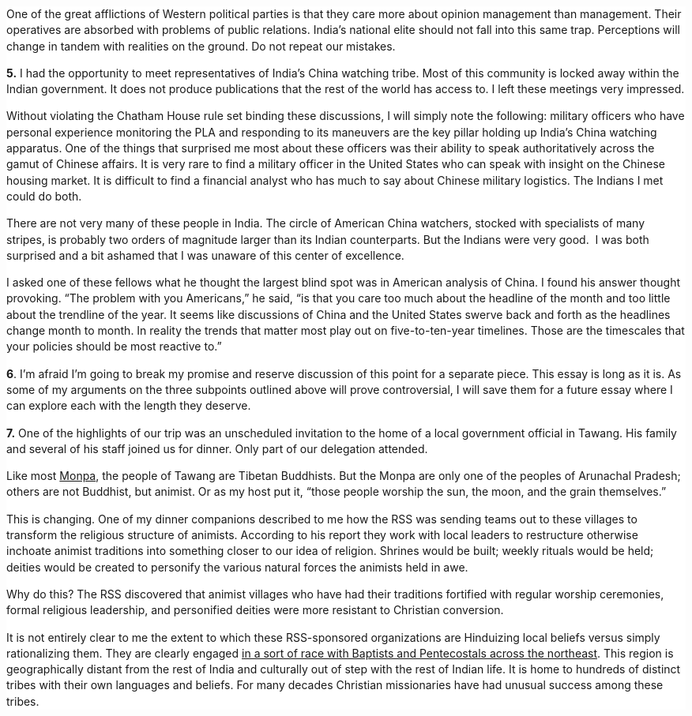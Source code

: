 One of the great afflictions of Western political parties is that they care more about opinion management than management. Their operatives are absorbed with problems of public relations. India’s national elite should not fall into this same trap. Perceptions will change in tandem with realities on the ground. Do not repeat our mistakes.

**5\.** I had the opportunity to meet representatives of India’s China watching tribe. Most of this community is locked away within the Indian government. It does not produce publications that the rest of the world has access to. I left these meetings very impressed.

Without violating the Chatham House rule set binding these discussions, I will simply note the following: military officers who have personal experience monitoring the PLA and responding to its maneuvers are the key pillar holding up India’s China watching apparatus. One of the things that surprised me most about these officers was their ability to speak authoritatively across the gamut of Chinese affairs. It is very rare to find a military officer in the United States who can speak with insight on the Chinese housing market. It is difficult to find a financial analyst who has much to say about Chinese military logistics. The Indians I met could do both.

There are not very many of these people in India. The circle of American China watchers, stocked with specialists of many stripes, is probably two orders of magnitude larger than its Indian counterparts. But the Indians were very good.  I was both surprised and a bit ashamed that I was unaware of this center of excellence.

I asked one of these fellows what he thought the largest blind spot was in American analysis of China. I found his answer thought provoking. “The problem with you Americans,” he said, “is that you care too much about the headline of the month and too little about the trendline of the year. It seems like discussions of China and the United States swerve back and forth as the headlines change month to month. In reality the trends that matter most play out on five-to-ten-year timelines. Those are the timescales that your policies should be most reactive to.”

**6**. I’m afraid I’m going to break my promise and reserve discussion of this point for a separate piece. This essay is long as it is. As some of my arguments on the three subpoints outlined above will prove controversial, I will save them for a future essay where I can explore each with the length they deserve.

**7\.** One of the highlights of our trip was an unscheduled invitation to the home of a local government official in Tawang. His family and several of his staff joined us for dinner. Only part of our delegation attended.

Like most [Monpa](https://en.wikipedia.org/wiki/Monpa_people), the people of Tawang are Tibetan Buddhists. But the Monpa are only one of the peoples of Arunachal Pradesh; others are not Buddhist, but animist. Or as my host put it, “those people worship the sun, the moon, and the grain themselves.”

This is changing. One of my dinner companions described to me how the RSS was sending teams out to these villages to transform the religious structure of animists. According to his report they work with local leaders to restructure otherwise inchoate animist traditions into something closer to our idea of religion. Shrines would be built; weekly rituals would be held; deities would be created to personify the various natural forces the animists held in awe.

Why do this? The RSS discovered that animist villages who have had their traditions fortified with regular worship ceremonies, formal religious leadership, and personified deities were more resistant to Christian conversion.

It is not entirely clear to me the extent to which these RSS-sponsored organizations are Hinduizing local beliefs versus simply rationalizing them. They are clearly engaged [in a sort of race with Baptists and Pentecostals across the northeast](https://blog.cpsindia.org/2016/08/religion-data-of-census-2011-xxviii.html). This region is geographically distant from the rest of India and culturally out of step with the rest of Indian life. It is home to hundreds of distinct tribes with their own languages and beliefs. For many decades Christian missionaries have had unusual success among these tribes.
